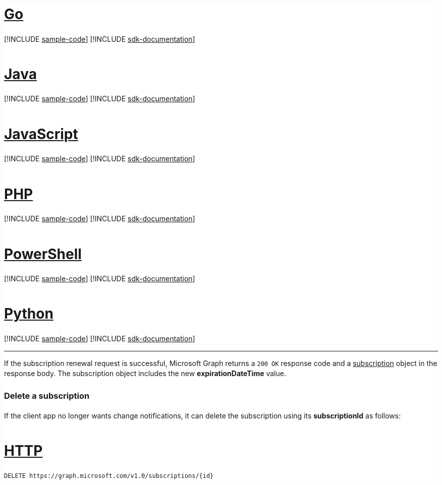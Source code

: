 # [Go](#tab/go)
[!INCLUDE [sample-code](../includes/snippets/go/v1/change-notifications-subscriptions-example-renewal-go-snippets.md)]
[!INCLUDE [sdk-documentation](../includes/snippets/snippets-sdk-documentation-link.md)]

# [Java](#tab/java)
[!INCLUDE [sample-code](../includes/snippets/java/v1/change-notifications-subscriptions-example-renewal-java-snippets.md)]
[!INCLUDE [sdk-documentation](../includes/snippets/snippets-sdk-documentation-link.md)]

# [JavaScript](#tab/javascript)
[!INCLUDE [sample-code](../includes/snippets/javascript/v1/change-notifications-subscriptions-example-renewal-javascript-snippets.md)]
[!INCLUDE [sdk-documentation](../includes/snippets/snippets-sdk-documentation-link.md)]

# [PHP](#tab/php)
[!INCLUDE [sample-code](../includes/snippets/php/v1/change-notifications-subscriptions-example-renewal-php-snippets.md)]
[!INCLUDE [sdk-documentation](../includes/snippets/snippets-sdk-documentation-link.md)]

# [PowerShell](#tab/powershell)
[!INCLUDE [sample-code](../includes/snippets/powershell/v1/change-notifications-subscriptions-example-renewal-powershell-snippets.md)]
[!INCLUDE [sdk-documentation](../includes/snippets/snippets-sdk-documentation-link.md)]

# [Python](#tab/python)
[!INCLUDE [sample-code](../includes/snippets/python/v1/change-notifications-subscriptions-example-renewal-python-snippets.md)]
[!INCLUDE [sdk-documentation](../includes/snippets/snippets-sdk-documentation-link.md)]

---

If the subscription renewal request is successful, Microsoft Graph returns a `200 OK` response code and a [subscription](/graph/api/resources/subscription) object in the response body. The subscription object includes the new **expirationDateTime** value.

### Delete a subscription

If the client app no longer wants change notifications, it can delete the subscription using its **subscriptionId** as follows:

# [HTTP](#tab/http)

```http
DELETE https://graph.microsoft.com/v1.0/subscriptions/{id}
```

